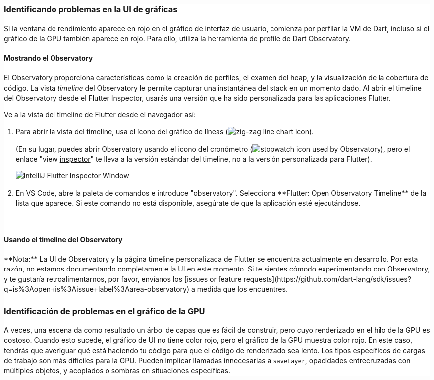 ### Identificando problemas en la UI de gráficas

Si la ventana de rendimiento aparece en rojo en el gráfico de interfaz de usuario, comienza por perfilar la VM de Dart, incluso si el gráfico de la GPU también aparece en rojo. Para ello, utiliza la herramienta de profile de Dart
[Observatory](https://dart-lang.github.io/observatory/).

#### Mostrando el Observatory

El Observatory proporciona características como la creación de perfiles, el examen del heap, y la visualización de la cobertura de código. La vista _timeline_ del Observatory le permite capturar una instantánea del stack en un momento dado.
Al abrir el timeline del Observatory desde el Flutter Inspector, usarás una versión que ha sido personalizada para las aplicaciones Flutter.

Ve a la vista del timeline de Flutter desde el navegador así:

<ol markdown="1">
<li markdown="1">
Para abrir la vista del timeline, usa el ícono del gráfico de líneas
 (<img src="images/observatory-timeline-icon.png" alt="zig-zag line chart icon">).

(En su lugar, puedes abrir Observatory usando el icono del cronómetro (<img src="images/observatory-icon.png" alt="stopwatch icon used by Observatory">),
pero el enlace "view <u>inspector</u>" te lleva a la versión estándar del timeline, no a la versión personalizada para Flutter).

![IntelliJ Flutter Inspector Window](/images/intellij/visual-debugging.png)
</li>

<li markdown="1">
En VS Code, abre la paleta de comandos e introduce "observatory". 
Selecciona **Flutter: Open Observatory Timeline** de la lista que aparece. Si este comando no está disponible, asegúrate de que la aplicación esté ejecutándose.
</li>
</ol>

<br>

#### Usando el timeline del Observatory

<aside class="alert alert-info" markdown="1">
**Nota:** La UI de Observatory y la página timeline personalizada de Flutter se encuentra actualmente en desarrollo. 
Por esta razón, no estamos documentando completamente la UI en este momento. 
Si te sientes cómodo experimentando con Observatory, y te gustaría retroalimentarnos, por favor, envíanos los
 [issues or feature requests](https://github.com/dart-lang/sdk/issues?q=is%3Aopen+is%3Aissue+label%3Aarea-observatory) 
 a medida que los encuentres.
</aside>

### Identificación de problemas en el gráfico de la GPU
A veces, una escena da como resultado un árbol de capas que es fácil de construir, pero cuyo renderizado en el hilo de la GPU es costoso. Cuando esto sucede, el gráfico de UI no tiene color rojo, pero el gráfico de la GPU muestra color rojo.
En este caso, tendrás que averiguar qué está haciendo tu código para que el código de renderizado sea lento. Los tipos específicos de cargas de trabajo son más difíciles para la GPU. Pueden implicar llamadas innecesarias a
[`saveLayer`](https://docs.flutter.io/flutter/dart-ui/Canvas/saveLayer.html),
opacidades entrecruzadas con múltiples objetos, y acoplados o sombras en situaciones específicas.
